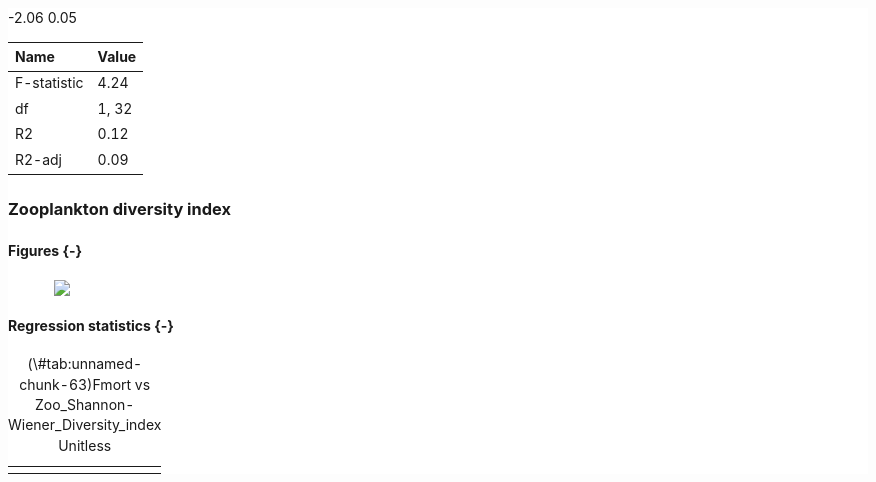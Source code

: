    <td style="text-align:right;"> -2.06 </td>
   <td style="text-align:right;"> 0.05 </td>
  </tr>
</tbody>
</table>

 </td>
   <td> 

<table>
 <thead>
  <tr>
   <th style="text-align:left;"> Name </th>
   <th style="text-align:left;"> Value </th>
  </tr>
 </thead>
<tbody>
  <tr>
   <td style="text-align:left;"> F-statistic </td>
   <td style="text-align:left;"> 4.24 </td>
  </tr>
  <tr>
   <td style="text-align:left;"> df </td>
   <td style="text-align:left;"> 1, 32 </td>
  </tr>
  <tr>
   <td style="text-align:left;"> R2 </td>
   <td style="text-align:left;"> 0.12 </td>
  </tr>
  <tr>
   <td style="text-align:left;"> R2-adj </td>
   <td style="text-align:left;"> 0.09 </td>
  </tr>
</tbody>
</table>

 </td>
  </tr>
</tbody>
</table>




### Zooplankton diversity index

#### Figures {-}
<img src="bluefish-esp_files/figure-html/unnamed-chunk-62-1.png" width="768" style="display: block; margin: auto;" />

#### Regression statistics {-}



<table class="kable_wrapper">
<caption>(\#tab:unnamed-chunk-63)Fmort vs Zoo_Shannon-Wiener_Diversity_index
Unitless</caption>
<tbody>
  <tr>
   <td> 

